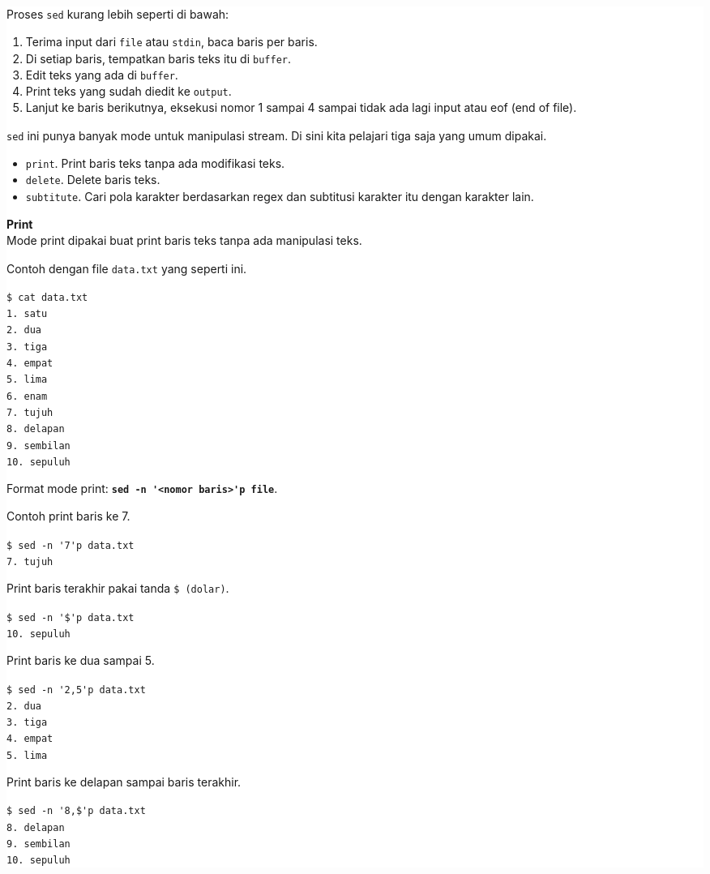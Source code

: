 Proses ``sed`` kurang lebih seperti di bawah:

1. Terima input dari ``file`` atau ``stdin``, baca baris per baris.
2. Di setiap baris, tempatkan baris teks itu di ``buffer``.
3. Edit teks yang ada di ``buffer``.
4. Print teks yang sudah diedit ke ``output``.
5. Lanjut ke baris berikutnya, eksekusi nomor 1 sampai 4 sampai tidak ada lagi input atau eof (end of file).

``sed`` ini punya banyak mode untuk manipulasi stream. Di sini kita pelajari tiga saja yang umum dipakai.

- ``print``. Print baris teks tanpa ada modifikasi teks.
- ``delete``. Delete baris teks.
- ``subtitute``. Cari pola karakter berdasarkan regex dan subtitusi karakter itu dengan karakter lain.

**Print**  
Mode print dipakai buat print baris teks tanpa ada manipulasi teks.

Contoh dengan file ``data.txt`` yang seperti ini.

    $ cat data.txt
    1. satu
    2. dua
    3. tiga
    4. empat
    5. lima
    6. enam
    7. tujuh
    8. delapan
    9. sembilan
    10. sepuluh

Format mode print: **``sed -n '<nomor baris>'p file``**.  

Contoh print baris ke 7.

    $ sed -n '7'p data.txt
    7. tujuh

Print baris terakhir pakai tanda ``$ (dolar)``.

    $ sed -n '$'p data.txt
    10. sepuluh

Print baris ke dua sampai 5.

    $ sed -n '2,5'p data.txt
    2. dua
    3. tiga
    4. empat
    5. lima

Print baris ke delapan sampai baris terakhir.

    $ sed -n '8,$'p data.txt
    8. delapan
    9. sembilan
    10. sepuluh

